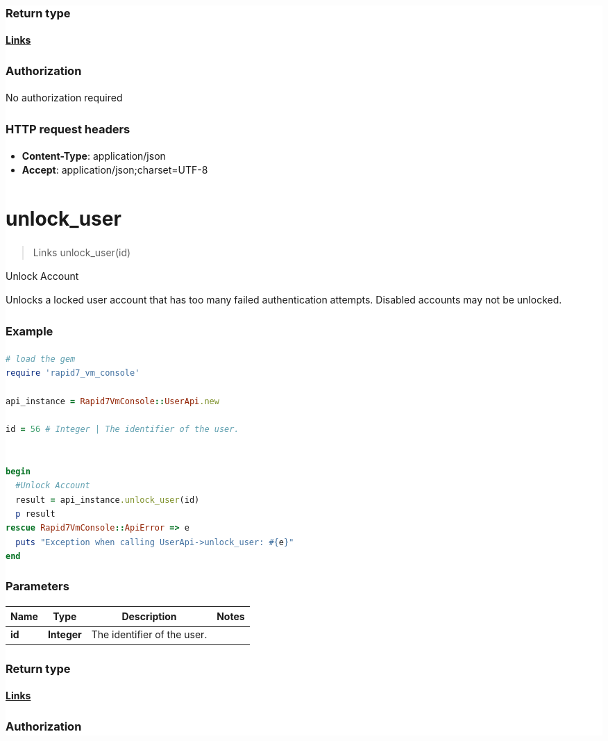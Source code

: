 ### Return type

[**Links**](Links.md)

### Authorization

No authorization required

### HTTP request headers

 - **Content-Type**: application/json
 - **Accept**: application/json;charset=UTF-8



# **unlock_user**
> Links unlock_user(id)

Unlock Account

Unlocks a locked user account that has too many failed authentication attempts. Disabled accounts may not be unlocked.

### Example
```ruby
# load the gem
require 'rapid7_vm_console'

api_instance = Rapid7VmConsole::UserApi.new

id = 56 # Integer | The identifier of the user.


begin
  #Unlock Account
  result = api_instance.unlock_user(id)
  p result
rescue Rapid7VmConsole::ApiError => e
  puts "Exception when calling UserApi->unlock_user: #{e}"
end
```

### Parameters

Name | Type | Description  | Notes
------------- | ------------- | ------------- | -------------
 **id** | **Integer**| The identifier of the user. | 

### Return type

[**Links**](Links.md)

### Authorization
